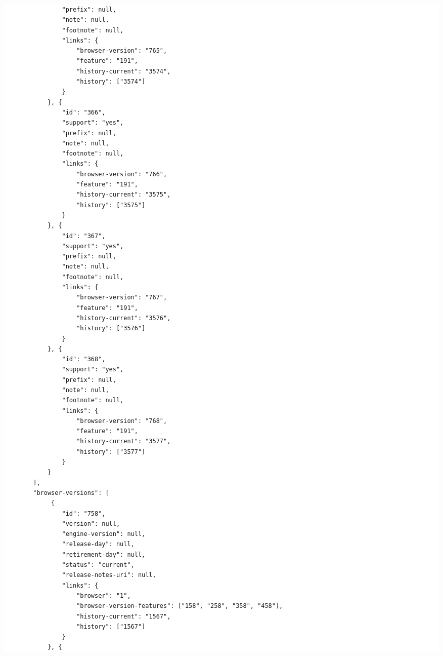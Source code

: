 ```http
                "prefix": null,
                "note": null,
                "footnote": null,
                "links": {
                    "browser-version": "765",
                    "feature": "191",
                    "history-current": "3574",
                    "history": ["3574"]
                }
            }, {
                "id": "366",
                "support": "yes",
                "prefix": null,
                "note": null,
                "footnote": null,
                "links": {
                    "browser-version": "766",
                    "feature": "191",
                    "history-current": "3575",
                    "history": ["3575"]
                }
            }, {
                "id": "367",
                "support": "yes",
                "prefix": null,
                "note": null,
                "footnote": null,
                "links": {
                    "browser-version": "767",
                    "feature": "191",
                    "history-current": "3576",
                    "history": ["3576"]
                }
            }, {
                "id": "368",
                "support": "yes",
                "prefix": null,
                "note": null,
                "footnote": null,
                "links": {
                    "browser-version": "768",
                    "feature": "191",
                    "history-current": "3577",
                    "history": ["3577"]
                }
            }
        ],
        "browser-versions": [
             {
                "id": "758",
                "version": null,
                "engine-version": null,
                "release-day": null,
                "retirement-day": null,
                "status": "current",
                "release-notes-uri": null,
                "links": {
                    "browser": "1",
                    "browser-version-features": ["158", "258", "358", "458"],
                    "history-current": "1567",
                    "history": ["1567"]
                }
            }, {
```